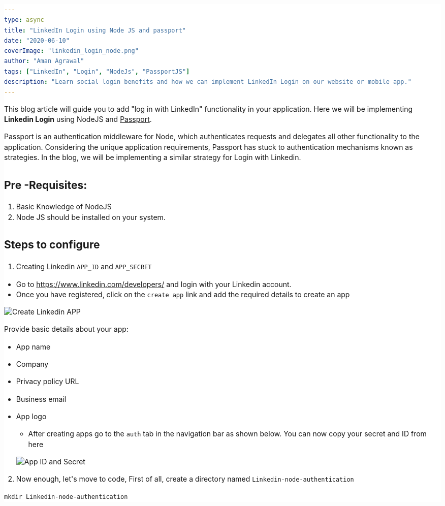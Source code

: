 ```yaml
---
type: async
title: "LinkedIn Login using Node JS and passport"
date: "2020-06-10"
coverImage: "linkedin_login_node.png"
author: "Aman Agrawal"
tags: ["LinkedIn", "Login", "NodeJs", "PassportJS"]
description: "Learn social login benefits and how we can implement LinkedIn Login on our website or mobile app."
---
```


This blog article will guide you to add "log in with LinkedIn"
functionality in your application. Here we will be implementing **Linkedin Login**  using NodeJS and [Passport](http://www.passportjs.org/). 

Passport is an authentication middleware for Node, which authenticates requests and delegates all other functionality to the application. Considering the unique application requirements, Passport has stuck to authentication mechanisms known as strategies. In the blog, we will be implementing a similar strategy for Login with Linkedin.


## Pre -Requisites: 

 1. Basic Knowledge of NodeJS 
 2. Node JS should be installed on your system. 

## Steps to configure 
1. Creating Linkedin `APP_ID` and `APP_SECRET`

  - Go to https://www.linkedin.com/developers/ and login with your Linkedin account. 
  - Once you have registered, click on the `create app` link and add the required details to create an app

![Create Linkedin APP](create-app.png "Create Linkedin APP")

Provide basic details about your app:
- App name
- Company
- Privacy policy URL
- Business email
- App logo

  - After creating apps go to the `auth` tab in the navigation bar as shown below. You can now copy your secret and ID from here 

  ![App ID and Secret](app-credentials.png "App ID and Sceret")


2. Now enough, let's move to code, First of all, create a directory named `Linkedin-node-authentication`
```
mkdir Linkedin-node-authentication
```
